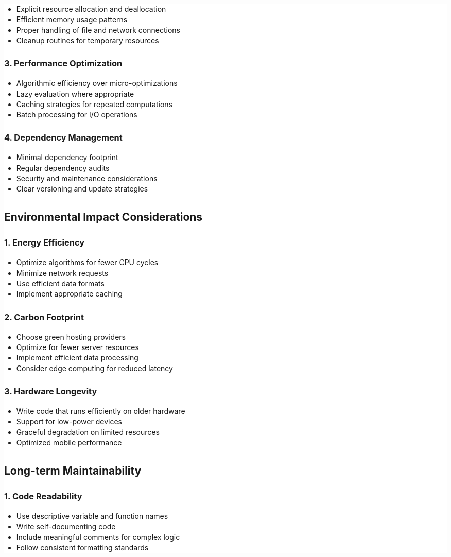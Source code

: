 - Explicit resource allocation and deallocation
- Efficient memory usage patterns
- Proper handling of file and network connections
- Cleanup routines for temporary resources

### 3. Performance Optimization

- Algorithmic efficiency over micro-optimizations
- Lazy evaluation where appropriate
- Caching strategies for repeated computations
- Batch processing for I/O operations

### 4. Dependency Management

- Minimal dependency footprint
- Regular dependency audits
- Security and maintenance considerations
- Clear versioning and update strategies

## Environmental Impact Considerations

### 1. Energy Efficiency

- Optimize algorithms for fewer CPU cycles
- Minimize network requests
- Use efficient data formats
- Implement appropriate caching

### 2. Carbon Footprint

- Choose green hosting providers
- Optimize for fewer server resources
- Implement efficient data processing
- Consider edge computing for reduced latency

### 3. Hardware Longevity

- Write code that runs efficiently on older hardware
- Support for low-power devices
- Graceful degradation on limited resources
- Optimized mobile performance

## Long-term Maintainability

### 1. Code Readability

- Use descriptive variable and function names
- Write self-documenting code
- Include meaningful comments for complex logic
- Follow consistent formatting standards
